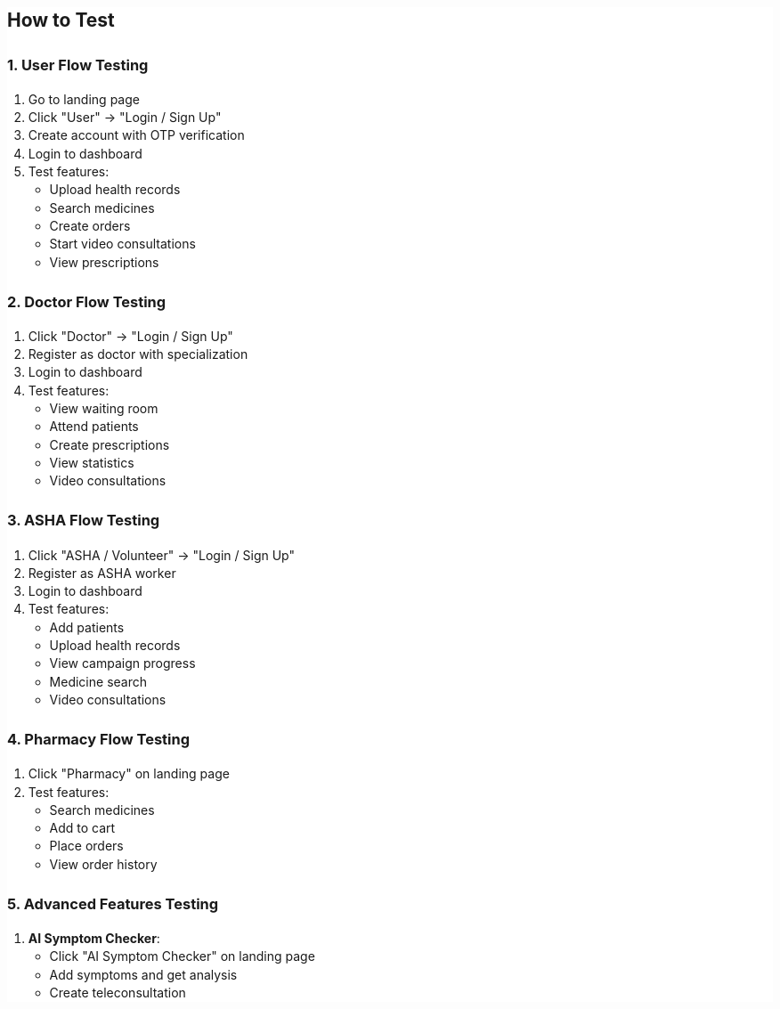 ## How to Test

### 1. **User Flow Testing**
1. Go to landing page
2. Click "User" → "Login / Sign Up"
3. Create account with OTP verification
4. Login to dashboard
5. Test features:
   - Upload health records
   - Search medicines
   - Create orders
   - Start video consultations
   - View prescriptions

### 2. **Doctor Flow Testing**
1. Click "Doctor" → "Login / Sign Up"
2. Register as doctor with specialization
3. Login to dashboard
4. Test features:
   - View waiting room
   - Attend patients
   - Create prescriptions
   - View statistics
   - Video consultations

### 3. **ASHA Flow Testing**
1. Click "ASHA / Volunteer" → "Login / Sign Up"
2. Register as ASHA worker
3. Login to dashboard
4. Test features:
   - Add patients
   - Upload health records
   - View campaign progress
   - Medicine search
   - Video consultations

### 4. **Pharmacy Flow Testing**
1. Click "Pharmacy" on landing page
2. Test features:
   - Search medicines
   - Add to cart
   - Place orders
   - View order history

### 5. **Advanced Features Testing**
1. **AI Symptom Checker**:
   - Click "AI Symptom Checker" on landing page
   - Add symptoms and get analysis
   - Create teleconsultation
